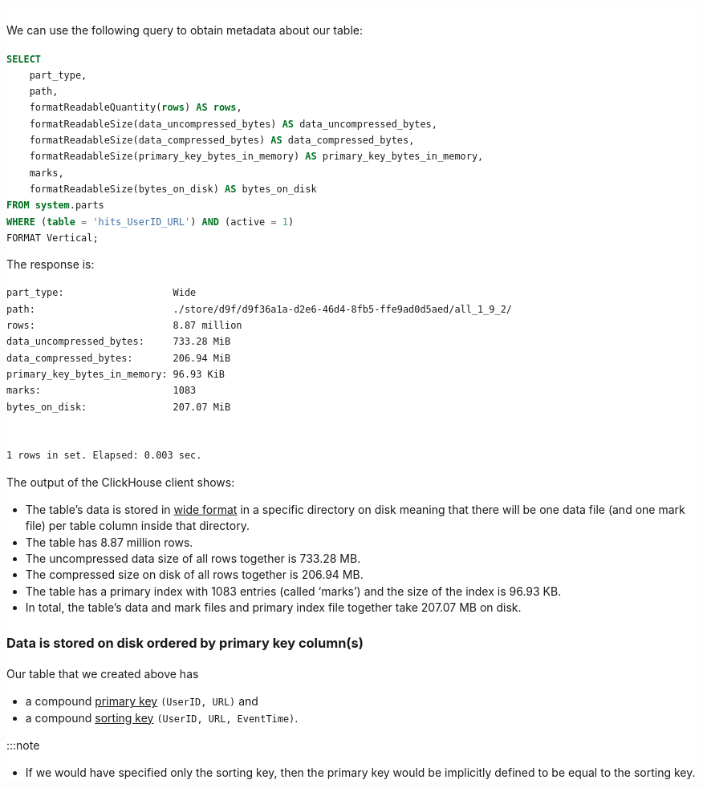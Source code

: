 <br/>
We can use the following query to obtain metadata about our table:

```sql
SELECT
    part_type,
    path,
    formatReadableQuantity(rows) AS rows,
    formatReadableSize(data_uncompressed_bytes) AS data_uncompressed_bytes,
    formatReadableSize(data_compressed_bytes) AS data_compressed_bytes,
    formatReadableSize(primary_key_bytes_in_memory) AS primary_key_bytes_in_memory,
    marks,
    formatReadableSize(bytes_on_disk) AS bytes_on_disk
FROM system.parts
WHERE (table = 'hits_UserID_URL') AND (active = 1)
FORMAT Vertical;
```

The response is:

```response
part_type:                   Wide
path:                        ./store/d9f/d9f36a1a-d2e6-46d4-8fb5-ffe9ad0d5aed/all_1_9_2/
rows:                        8.87 million
data_uncompressed_bytes:     733.28 MiB
data_compressed_bytes:       206.94 MiB
primary_key_bytes_in_memory: 96.93 KiB
marks:                       1083
bytes_on_disk:               207.07 MiB


1 rows in set. Elapsed: 0.003 sec.
```

The output of the ClickHouse client shows:

- The table’s data is stored in [wide format](/docs/en/engines/table-engines/mergetree-family/mergetree.md/#mergetree-data-storage) in a specific directory on disk meaning that there will be one data file (and one mark file) per table column inside that directory.
- The table has 8.87 million rows.
- The uncompressed data size of all rows together is 733.28 MB.
- The compressed size on disk of all rows together is 206.94 MB.
- The table has a primary index with 1083 entries (called ‘marks’) and the size of the index is 96.93 KB.
- In total, the table’s data and mark files and primary index file together take 207.07 MB on disk.

### Data is stored on disk ordered by primary key column(s)

Our table that we created above has
- a compound [primary key](/docs/en/engines/table-engines/mergetree-family/mergetree.md/#primary-keys-and-indexes-in-queries) `(UserID, URL)` and
- a compound [sorting key](/docs/en/engines/table-engines/mergetree-family/mergetree.md/#choosing-a-primary-key-that-differs-from-the-sorting-key) `(UserID, URL, EventTime)`.

:::note
- If we would have specified only the sorting key, then the primary key would be implicitly defined to be equal to the sorting key.
